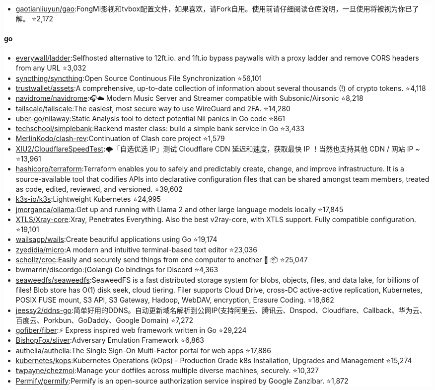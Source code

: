 * [gaotianliuyun/gao](https://github.com/gaotianliuyun/gao):FongMi影视和tvbox配置文件，如果喜欢，请Fork自用。使用前请仔细阅读仓库说明，一旦使用将被视为你已了解。 ⭐2,172

#### go
* [everywall/ladder](https://github.com/everywall/ladder):Selfhosted alternative to 12ft.io. and 1ft.io bypass paywalls with a proxy ladder and remove CORS headers from any URL ⭐3,032
* [syncthing/syncthing](https://github.com/syncthing/syncthing):Open Source Continuous File Synchronization ⭐56,101
* [trustwallet/assets](https://github.com/trustwallet/assets):A comprehensive, up-to-date collection of information about several thousands (!) of crypto tokens. ⭐4,118
* [navidrome/navidrome](https://github.com/navidrome/navidrome):🎧☁️ Modern Music Server and Streamer compatible with Subsonic/Airsonic ⭐8,218
* [tailscale/tailscale](https://github.com/tailscale/tailscale):The easiest, most secure way to use WireGuard and 2FA. ⭐14,280
* [uber-go/nilaway](https://github.com/uber-go/nilaway):Static Analysis tool to detect potential Nil panics in Go code ⭐861
* [techschool/simplebank](https://github.com/techschool/simplebank):Backend master class: build a simple bank service in Go ⭐3,433
* [MerlinKodo/clash-rev](https://github.com/MerlinKodo/clash-rev):Continuation of Clash core project ⭐1,579
* [XIU2/CloudflareSpeedTest](https://github.com/XIU2/CloudflareSpeedTest):🌩「自选优选 IP」测试 Cloudflare CDN 延迟和速度，获取最快 IP ！当然也支持其他 CDN / 网站 IP ~ ⭐13,961
* [hashicorp/terraform](https://github.com/hashicorp/terraform):Terraform enables you to safely and predictably create, change, and improve infrastructure. It is a source-available tool that codifies APIs into declarative configuration files that can be shared amongst team members, treated as code, edited, reviewed, and versioned. ⭐39,602
* [k3s-io/k3s](https://github.com/k3s-io/k3s):Lightweight Kubernetes ⭐24,995
* [jmorganca/ollama](https://github.com/jmorganca/ollama):Get up and running with Llama 2 and other large language models locally ⭐17,845
* [XTLS/Xray-core](https://github.com/XTLS/Xray-core):Xray, Penetrates Everything. Also the best v2ray-core, with XTLS support. Fully compatible configuration. ⭐19,101
* [wailsapp/wails](https://github.com/wailsapp/wails):Create beautiful applications using Go ⭐19,174
* [zyedidia/micro](https://github.com/zyedidia/micro):A modern and intuitive terminal-based text editor ⭐23,036
* [schollz/croc](https://github.com/schollz/croc):Easily and securely send things from one computer to another 🐊 📦 ⭐25,047
* [bwmarrin/discordgo](https://github.com/bwmarrin/discordgo):(Golang) Go bindings for Discord ⭐4,363
* [seaweedfs/seaweedfs](https://github.com/seaweedfs/seaweedfs):SeaweedFS is a fast distributed storage system for blobs, objects, files, and data lake, for billions of files! Blob store has O(1) disk seek, cloud tiering. Filer supports Cloud Drive, cross-DC active-active replication, Kubernetes, POSIX FUSE mount, S3 API, S3 Gateway, Hadoop, WebDAV, encryption, Erasure Coding. ⭐18,662
* [jeessy2/ddns-go](https://github.com/jeessy2/ddns-go):简单好用的DDNS。自动更新域名解析到公网IP(支持阿里云、腾讯云、Dnspod、Cloudflare、Callback、华为云、百度云、Porkbun、GoDaddy、Google Domain) ⭐7,272
* [gofiber/fiber](https://github.com/gofiber/fiber):⚡️ Express inspired web framework written in Go ⭐29,224
* [BishopFox/sliver](https://github.com/BishopFox/sliver):Adversary Emulation Framework ⭐6,863
* [authelia/authelia](https://github.com/authelia/authelia):The Single Sign-On Multi-Factor portal for web apps ⭐17,886
* [kubernetes/kops](https://github.com/kubernetes/kops):Kubernetes Operations (kOps) - Production Grade k8s Installation, Upgrades and Management ⭐15,274
* [twpayne/chezmoi](https://github.com/twpayne/chezmoi):Manage your dotfiles across multiple diverse machines, securely. ⭐10,327
* [Permify/permify](https://github.com/Permify/permify):Permify is an open-source authorization service inspired by Google Zanzibar. ⭐1,872
